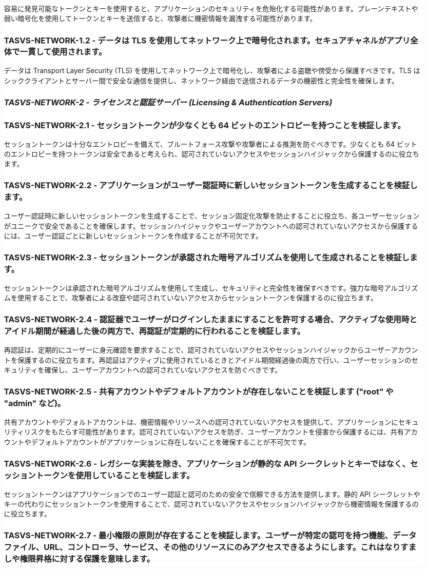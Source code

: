 容易に発見可能なトークンとキーを使用すると、アプリケーションのセキュリティを危殆化する可能性があります。プレーンテキストや弱い暗号化を使用してトークンとキーを送信すると、攻撃者に機密情報を漏洩する可能性があります。

### TASVS-NETWORK-1.2 - データは TLS を使用してネットワーク上で暗号化されます。セキュアチャネルがアプリ全体で一貫して使用されます。

データは Transport Layer Security (TLS) を使用してネットワーク上で暗号化し、攻撃者による盗聴や傍受から保護すべきです。TLS はシッククライアントとサーバー間で安全な通信を提供し、ネットワーク経由で送信されるデータの機密性と完全性を確保します。

### *TASVS-NETWORK-2 - ライセンスと認証サーバー (Licensing & Authentication Servers)*

### TASVS-NETWORK-2.1 - セッショントークンが少なくとも 64 ビットのエントロピーを持つことを検証します。

セッショントークンは十分なエントロピーを備えて、ブルートフォース攻撃や攻撃者による推測を防ぐべきです。少なくとも 64 ビットのエントロピーを持つトークンは安全であると考えられ、認可されていないアクセスやセッションハイジャックから保護するのに役立ちます。

### TASVS-NETWORK-2.2 - アプリケーションがユーザー認証時に新しいセッショントークンを生成することを検証します。

ユーザー認証時に新しいセッショントークンを生成することで、セッション固定化攻撃を防止することに役立ち、各ユーザーセッションがユニークで安全であることを確保します。セッションハイジャックやユーザーアカウントへの認可されていないアクセスから保護するには、ユーザー認証ごとに新しいセッショントークンを作成することが不可欠です。

### TASVS-NETWORK-2.3 - セッショントークンが承認された暗号アルゴリズムを使用して生成されることを検証します。

セッショントークンは承認された暗号アルゴリズムを使用して生成し、セキュリティと完全性を確保すべきです。強力な暗号アルゴリズムを使用することで、攻撃者による改竄や認可されていないアクセスからセッショントークンを保護するのに役立ちます。

### TASVS-NETWORK-2.4 - 認証器でユーザーがログインしたままにすることを許可する場合、アクティブな使用時とアイドル期間が経過した後の両方で、再認証が定期的に行われることを検証します。

再認証は、定期的にユーザーに身元確認を要求することで、認可されていないアクセスやセッションハイジャックからユーザーアカウントを保護するのに役立ちます。再認証はアクティブに使用されているときとアイドル期間経過後の両方で行い、ユーザーセッションのセキュリティを確保し、ユーザーアカウントへの認可されていないアクセスを防ぐべきです。

### TASVS-NETWORK-2.5 - 共有アカウントやデフォルトアカウントが存在しないことを検証します ("root" や "admin" など)。

共有アカウントやデフォルトアカウントは、機密情報やリソースへの認可されていないアクセスを提供して、アプリケーションにセキュリティリスクをもたらす可能性があります。認可されていないアクセスを防ぎ、ユーザーアカウントを侵害から保護するには、共有アカウントやデフォルトアカウントがアプリケーションに存在しないことを確保することが不可欠です。

### TASVS-NETWORK-2.6 - レガシーな実装を除き、アプリケーションが静的な API シークレットとキーではなく、セッショントークンを使用していることを検証します。

セッショントークンはアプリケーションでのユーザー認証と認可のための安全で信頼できる方法を提供します。静的 API シークレットやキーの代わりにセッショントークンを使用することで、認可されていないアクセスやセッションハイジャックから機密情報を保護するのに役立ちます。

### TASVS-NETWORK-2.7 - 最小権限の原則が存在することを検証します。ユーザーが特定の認可を持つ機能、データファイル、URL、コントローラ、サービス、その他のリソースにのみアクセスできるようにします。これはなりすましや権限昇格に対する保護を意味します。
